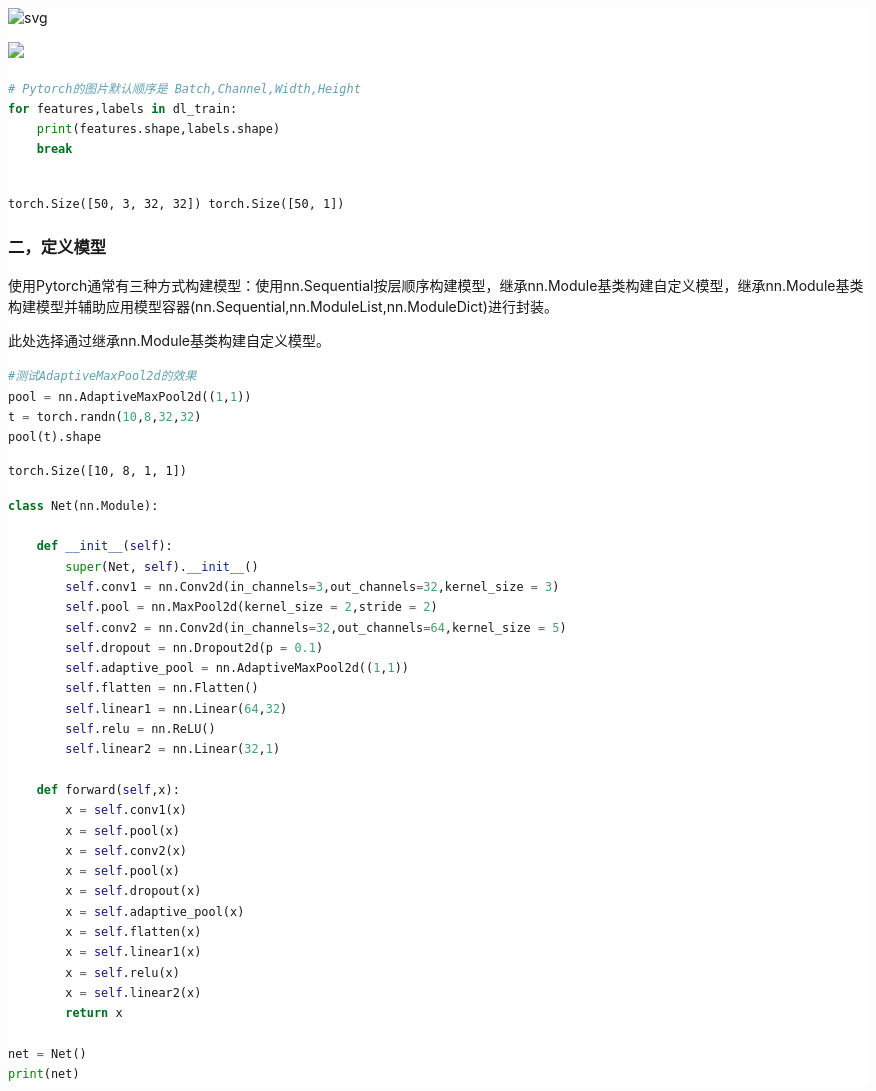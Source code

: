 
    
![svg](output_12_0.svg)
    


![](./data/1-2-查看样本.png)


```python
# Pytorch的图片默认顺序是 Batch,Channel,Width,Height
for features,labels in dl_train:
    print(features.shape,labels.shape) 
    break
    
```

    torch.Size([50, 3, 32, 32]) torch.Size([50, 1])


### 二，定义模型

使用Pytorch通常有三种方式构建模型：使用nn.Sequential按层顺序构建模型，继承nn.Module基类构建自定义模型，继承nn.Module基类构建模型并辅助应用模型容器(nn.Sequential,nn.ModuleList,nn.ModuleDict)进行封装。

此处选择通过继承nn.Module基类构建自定义模型。


```python
#测试AdaptiveMaxPool2d的效果
pool = nn.AdaptiveMaxPool2d((1,1))
t = torch.randn(10,8,32,32)
pool(t).shape 
```




    torch.Size([10, 8, 1, 1])




```python
class Net(nn.Module):
    
    def __init__(self):
        super(Net, self).__init__()
        self.conv1 = nn.Conv2d(in_channels=3,out_channels=32,kernel_size = 3)
        self.pool = nn.MaxPool2d(kernel_size = 2,stride = 2)
        self.conv2 = nn.Conv2d(in_channels=32,out_channels=64,kernel_size = 5)
        self.dropout = nn.Dropout2d(p = 0.1)
        self.adaptive_pool = nn.AdaptiveMaxPool2d((1,1))
        self.flatten = nn.Flatten()
        self.linear1 = nn.Linear(64,32)
        self.relu = nn.ReLU()
        self.linear2 = nn.Linear(32,1)
        
    def forward(self,x):
        x = self.conv1(x)
        x = self.pool(x)
        x = self.conv2(x)
        x = self.pool(x)
        x = self.dropout(x)
        x = self.adaptive_pool(x)
        x = self.flatten(x)
        x = self.linear1(x)
        x = self.relu(x)
        x = self.linear2(x)
        return x 
        
net = Net()
print(net)
```
